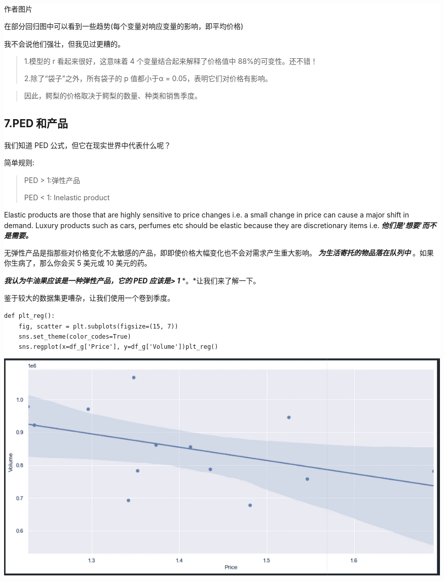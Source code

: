 作者图片

在部分回归图中可以看到一些趋势(每个变量对响应变量的影响，即平均价格)

我不会说他们强壮，但我见过更糟的。

> 1.模型的 r 看起来很好，这意味着 4 个变量结合起来解释了价格值中 88%的可变性。还不错！
> 
> 2.除了“袋子”之外，所有袋子的 p 值都小于α = 0.05，表明它们对价格有影响。

> 因此，鳄梨的价格取决于鳄梨的数量、种类和销售季度。

## 7.PED 和产品

我们知道 PED 公式，但它在现实世界中代表什么呢？

简单规则:

> PED > 1:弹性产品
> 
> PED < 1: Inelastic product

Elastic products are those that are highly sensitive to price changes i.e. a small change in price can cause a major shift in demand. Luxury products such as cars, perfumes etc should be elastic because they are discretionary items i.e. ***他们是‘想要’而不是需要。***

无弹性产品是指那些对价格变化不太敏感的产品，即即使价格大幅变化也不会对需求产生重大影响。 ***为生活寄托的物品落在队列中*** 。如果你生病了，那么你会买 5 美元或 10 美元的药。

***我认为牛油果应该是一种弹性产品，它的 PED 应该是> 1*** *。*让我们来了解一下。

鉴于较大的数据集更嘈杂，让我们使用一个卷到季度。

```
def plt_reg():
    fig, scatter = plt.subplots(figsize=(15, 7))
    sns.set_theme(color_codes=True)
    sns.regplot(x=df_g['Price'], y=df_g['Volume'])plt_reg()
```

![](img/bcb0edd62b660181a556371c7e070df9.png)
